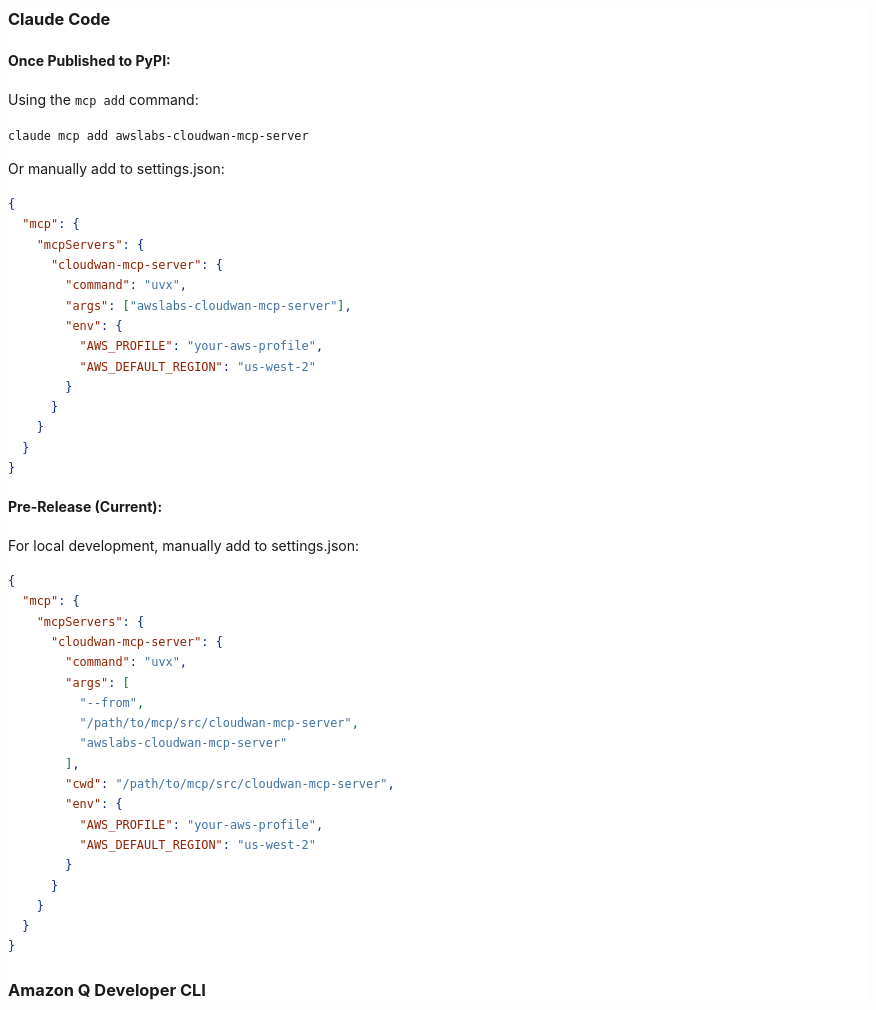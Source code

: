### Claude Code

#### Once Published to PyPI:

Using the `mcp add` command:
```bash
claude mcp add awslabs-cloudwan-mcp-server
```

Or manually add to settings.json:
```json
{
  "mcp": {
    "mcpServers": {
      "cloudwan-mcp-server": {
        "command": "uvx",
        "args": ["awslabs-cloudwan-mcp-server"],
        "env": {
          "AWS_PROFILE": "your-aws-profile",
          "AWS_DEFAULT_REGION": "us-west-2"
        }
      }
    }
  }
}
```

#### Pre-Release (Current):

For local development, manually add to settings.json:

```json
{
  "mcp": {
    "mcpServers": {
      "cloudwan-mcp-server": {
        "command": "uvx",
        "args": [
          "--from",
          "/path/to/mcp/src/cloudwan-mcp-server",
          "awslabs-cloudwan-mcp-server"
        ],
        "cwd": "/path/to/mcp/src/cloudwan-mcp-server",
        "env": {
          "AWS_PROFILE": "your-aws-profile",
          "AWS_DEFAULT_REGION": "us-west-2"
        }
      }
    }
  }
}
```

### Amazon Q Developer CLI
